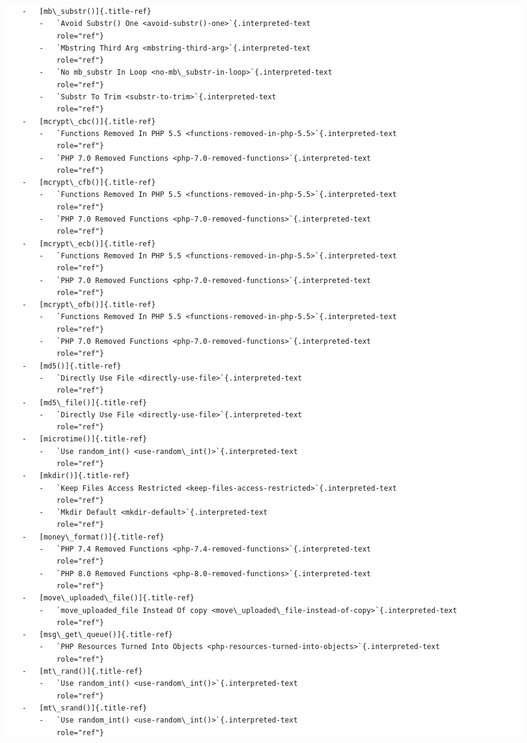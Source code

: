         -   [mb\_substr()]{.title-ref}
            -   `Avoid Substr() One <avoid-substr()-one>`{.interpreted-text
                role="ref"}
            -   `Mbstring Third Arg <mbstring-third-arg>`{.interpreted-text
                role="ref"}
            -   `No mb_substr In Loop <no-mb\_substr-in-loop>`{.interpreted-text
                role="ref"}
            -   `Substr To Trim <substr-to-trim>`{.interpreted-text
                role="ref"}
        -   [mcrypt\_cbc()]{.title-ref}
            -   `Functions Removed In PHP 5.5 <functions-removed-in-php-5.5>`{.interpreted-text
                role="ref"}
            -   `PHP 7.0 Removed Functions <php-7.0-removed-functions>`{.interpreted-text
                role="ref"}
        -   [mcrypt\_cfb()]{.title-ref}
            -   `Functions Removed In PHP 5.5 <functions-removed-in-php-5.5>`{.interpreted-text
                role="ref"}
            -   `PHP 7.0 Removed Functions <php-7.0-removed-functions>`{.interpreted-text
                role="ref"}
        -   [mcrypt\_ecb()]{.title-ref}
            -   `Functions Removed In PHP 5.5 <functions-removed-in-php-5.5>`{.interpreted-text
                role="ref"}
            -   `PHP 7.0 Removed Functions <php-7.0-removed-functions>`{.interpreted-text
                role="ref"}
        -   [mcrypt\_ofb()]{.title-ref}
            -   `Functions Removed In PHP 5.5 <functions-removed-in-php-5.5>`{.interpreted-text
                role="ref"}
            -   `PHP 7.0 Removed Functions <php-7.0-removed-functions>`{.interpreted-text
                role="ref"}
        -   [md5()]{.title-ref}
            -   `Directly Use File <directly-use-file>`{.interpreted-text
                role="ref"}
        -   [md5\_file()]{.title-ref}
            -   `Directly Use File <directly-use-file>`{.interpreted-text
                role="ref"}
        -   [microtime()]{.title-ref}
            -   `Use random_int() <use-random\_int()>`{.interpreted-text
                role="ref"}
        -   [mkdir()]{.title-ref}
            -   `Keep Files Access Restricted <keep-files-access-restricted>`{.interpreted-text
                role="ref"}
            -   `Mkdir Default <mkdir-default>`{.interpreted-text
                role="ref"}
        -   [money\_format()]{.title-ref}
            -   `PHP 7.4 Removed Functions <php-7.4-removed-functions>`{.interpreted-text
                role="ref"}
            -   `PHP 8.0 Removed Functions <php-8.0-removed-functions>`{.interpreted-text
                role="ref"}
        -   [move\_uploaded\_file()]{.title-ref}
            -   `move_uploaded_file Instead Of copy <move\_uploaded\_file-instead-of-copy>`{.interpreted-text
                role="ref"}
        -   [msg\_get\_queue()]{.title-ref}
            -   `PHP Resources Turned Into Objects <php-resources-turned-into-objects>`{.interpreted-text
                role="ref"}
        -   [mt\_rand()]{.title-ref}
            -   `Use random_int() <use-random\_int()>`{.interpreted-text
                role="ref"}
        -   [mt\_srand()]{.title-ref}
            -   `Use random_int() <use-random\_int()>`{.interpreted-text
                role="ref"}
